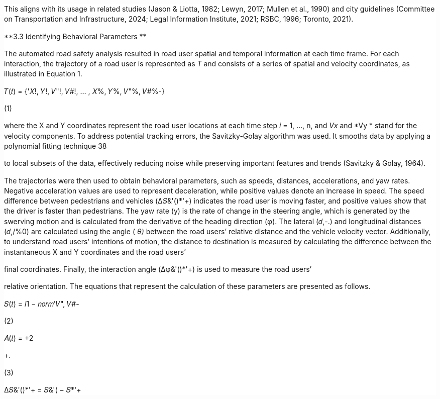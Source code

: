 This aligns with its usage in related studies \(Jason & Liotta, 1982; Lewyn, 2017; Mullen et al., 1990\) and city guidelines \(Committee on Transportation and Infrastructure, 2024; Legal Information Institute, 2021; RSBC, 1996; Toronto, 2021\). 

**3.3 Identifying Behavioral Parameters **

The automated road safety analysis resulted in road user spatial and temporal information at each time frame. For each interaction, the trajectory of a road user is represented as *T* and consists of a series of spatial and velocity coordinates, as illustrated in Equation 1. 

𝑇\(𝑡\) = \{'𝑋\!, 𝑌\!, 𝑉"\!, 𝑉\#\!, … , 𝑋%, 𝑌%, 𝑉"%, 𝑉\#%-\} 



\(1\) 





where the X and Y coordinates represent the road user locations at each time step *i* = 1, …, n, and *Vx* and *Vy * stand for the velocity components. To address potential tracking errors, the Savitzky-Golay algorithm was used. It smooths data by applying a polynomial fitting technique 38 





to local subsets of the data, effectively reducing noise while preserving important features and trends \(Savitzky & Golay, 1964\). 

The trajectories were then used to obtain behavioral parameters, such as speeds, distances, accelerations, and yaw rates. Negative acceleration values are used to represent deceleration, while positive values denote an increase in speed. The speed difference between pedestrians and vehicles \(Δ𝑆&'\(\)\*'\+\) indicates the road user is moving faster, and positive values show that the driver is faster than pedestrians. The yaw rate \(y\) is the rate of change in the steering angle, which is generated by the swerving motion and is calculated from the derivative of the heading direction \(φ\). The lateral \(𝑑,-.\) and longitudinal distances \(𝑑,/%0\) are calculated using the angle \( *θ\)* between the road users’ relative distance and the vehicle velocity vector. Additionally, to understand road users’ intentions of motion, the distance to destination is measured by calculating the difference between the instantaneous X and Y coordinates and the road users’ 

final coordinates. Finally, the interaction angle \(Δφ&'\(\)\*'\+\) is used to measure the road users’ 

relative orientation. The equations that represent the calculation of these parameters are presented as follows. 

𝑆\(𝑡\) = 𝑙1 − 𝑛𝑜𝑟𝑚'𝑉", 𝑉\#- 

\(2\) 



𝐴\(𝑡\) = \+2 



\+. 

\(3\) 



Δ𝑆&'\(\)\*'\+ = 𝑆&'\( − 𝑆\*'\+ 
